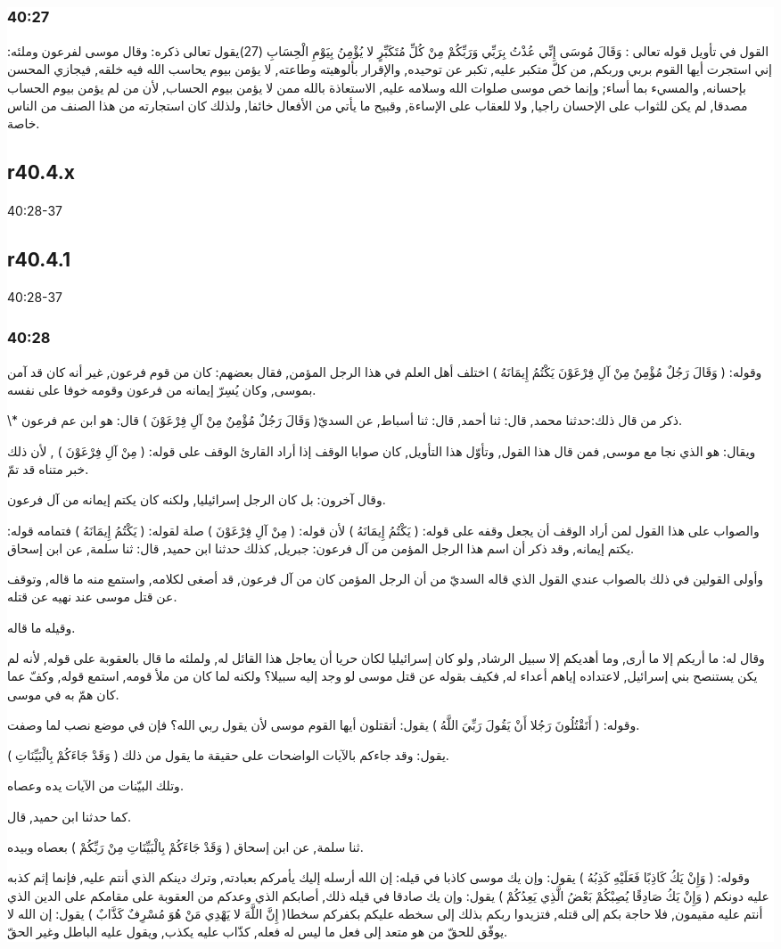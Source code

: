 ### 40:27
القول في تأويل قوله تعالى : وَقَالَ مُوسَى إِنِّي عُذْتُ بِرَبِّي وَرَبِّكُمْ مِنْ كُلِّ مُتَكَبِّرٍ لا يُؤْمِنُ بِيَوْمِ الْحِسَابِ (27)يقول تعالى ذكره: وقال موسى لفرعون وملئه: إني استجرت أيها القوم بربي وربكم, من كلّ متكبر عليه, تكبر عن توحيده, والإقرار بألوهيته وطاعته, لا يؤمن بيوم يحاسب الله فيه خلقه, فيجازي المحسن بإحسانه, والمسيء بما أساء; وإنما خص موسى صلوات الله وسلامه عليه, الاستعاذة بالله ممن لا يؤمن بيوم الحساب, لأن من لم يؤمن بيوم الحساب مصدقا, لم يكن للثواب على الإحسان راجيا, ولا للعقاب على الإساءة, وقبيح ما يأتي من الأفعال خائفا, ولذلك كان استجارته من هذا الصنف من الناس خاصة.

## r40.4.x
40:28-37
## r40.4.1
40:28-37
### 40:28
وقوله: ( وَقَالَ رَجُلٌ مُؤْمِنٌ مِنْ آلِ فِرْعَوْنَ يَكْتُمُ إِيمَانَهُ ) اختلف أهل العلم في هذا الرجل المؤمن, فقال بعضهم: كان من قوم فرعون, غير أنه كان قد آمن بموسى, وكان يُسِرّ إيمانه من فرعون وقومه خوفا على نفسه.

\\* ذكر من قال ذلك:حدثنا محمد, قال: ثنا أحمد, قال: ثنا أسباط, عن السديّ( وَقَالَ رَجُلٌ مُؤْمِنٌ مِنْ آلِ فِرْعَوْنَ ) قال: هو ابن عم فرعون.

ويقال: هو الذي نجا مع موسى, فمن قال هذا القول, وتأوّل هذا التأويل, كان صوابا الوقف إذا أراد القارئ الوقف على قوله: ( مِنْ آلِ فِرْعَوْنَ ) , لأن ذلك خبر متناه قد تمّ.

وقال آخرون: بل كان الرجل إسرائيليا, ولكنه كان يكتم إيمانه من آل فرعون.

والصواب على هذا القول لمن أراد الوقف أن يجعل وقفه على قوله: ( يَكْتُمُ إِيمَانَهُ ) لأن قوله: ( مِنْ آلِ فِرْعَوْنَ ) صلة لقوله: ( يَكْتُمُ إِيمَانَهُ ) فتمامه قوله: يكتم إيمانه, وقد ذكر أن اسم هذا الرجل المؤمن من آل فرعون: جبريل, كذلك حدثنا ابن حميد, قال: ثنا سلمة, عن ابن إسحاق.

وأولى القولين في ذلك بالصواب عندي القول الذي قاله السديّ من أن الرجل المؤمن كان من آل فرعون, قد أصغى لكلامه, واستمع منه ما قاله, وتوقف عن قتل موسى عند نهيه عن قتله.

وقيله ما قاله.

وقال له: ما أريكم إلا ما أرى, وما أهديكم إلا سبيل الرشاد, ولو كان إسرائيليا لكان حريا أن يعاجل هذا القائل له, ولملئه ما قال بالعقوبة على قوله, لأنه لم يكن يستنصح بني إسرائيل, لاعتداده إياهم أعداء له, فكيف بقوله عن قتل موسى لو وجد إليه سبيلا؟ ولكنه لما كان من ملأ قومه, استمع قوله, وكفّ عما كان همّ به في موسى.

وقوله: ( أَتَقْتُلُونَ رَجُلا أَنْ يَقُولَ رَبِّيَ اللَّهُ ) يقول: أتقتلون أيها القوم موسى لأن يقول ربي الله؟ فإن في موضع نصب لما وصفت.

( وَقَدْ جَاءَكُمْ بِالْبَيِّنَاتِ ) يقول: وقد جاءكم بالآيات الواضحات على حقيقة ما يقول من ذلك.

وتلك البيّنات من الآيات يده وعصاه.

كما حدثنا ابن حميد, قال.

ثنا سلمة, عن ابن إسحاق ( وَقَدْ جَاءَكُمْ بِالْبَيِّنَاتِ مِنْ رَبِّكُمْ ) بعصاه وبيده.

وقوله: ( وَإِنْ يَكُ كَاذِبًا فَعَلَيْهِ كَذِبُهُ ) يقول: وإن يك موسى كاذبا في قيله: إن الله أرسله إليك يأمركم بعبادته, وترك دينكم الذي أنتم عليه, فإنما إثم كذبه عليه دونكم ( وَإِنْ يَكُ صَادِقًا يُصِبْكُمْ بَعْضُ الَّذِي يَعِدُكُمْ ) يقول: وإن يك صادقا في قيله ذلك, أصابكم الذي وعدكم من العقوبة على مقامكم على الدين الذي أنتم عليه مقيمون, فلا حاجة بكم إلى قتله, فتزيدوا ربكم بذلك إلى سخطه عليكم بكفركم سخطا( إِنَّ اللَّهَ لا يَهْدِي مَنْ هُوَ مُسْرِفٌ كَذَّابٌ ) يقول: إن الله لا يوفّق للحقّ من هو متعد إلى فعل ما ليس له فعله, كذّاب عليه يكذب, ويقول عليه الباطل وغير الحقّ.
